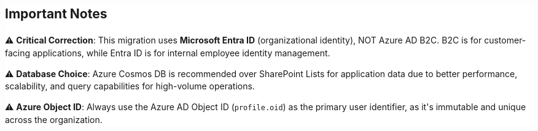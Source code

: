 ## Important Notes

⚠️ **Critical Correction**: This migration uses **Microsoft Entra ID** (organizational identity), NOT Azure AD B2C. B2C is for customer-facing applications, while Entra ID is for internal employee identity management.

⚠️ **Database Choice**: Azure Cosmos DB is recommended over SharePoint Lists for application data due to better performance, scalability, and query capabilities for high-volume operations.

⚠️ **Azure Object ID**: Always use the Azure AD Object ID (`profile.oid`) as the primary user identifier, as it's immutable and unique across the organization.